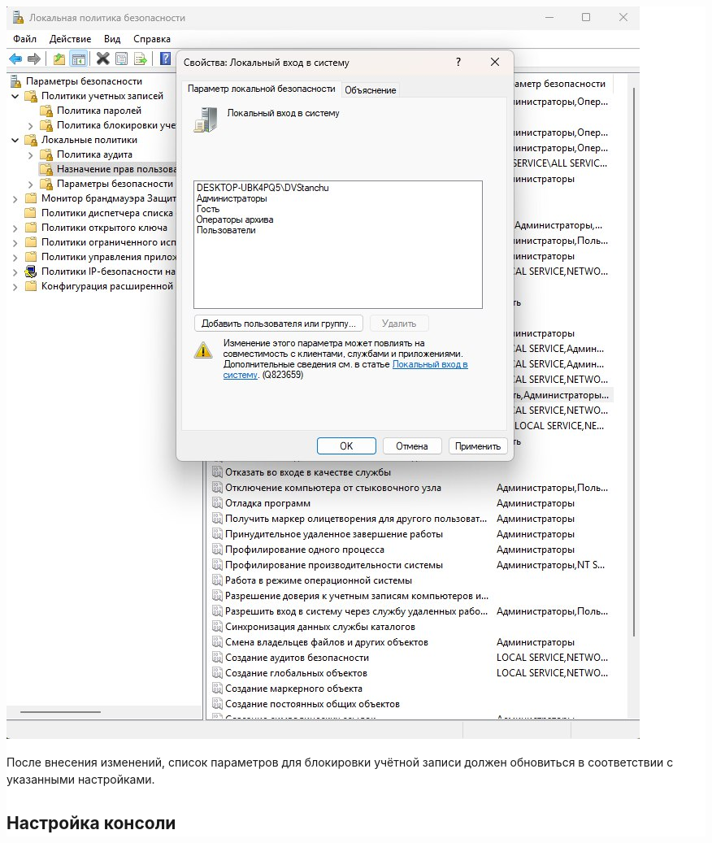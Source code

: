 <img src="images/24.jpg">

После внесения изменений, список параметров для блокировки учётной записи должен обновиться в соответствии с указанными настройками.

## Настройка консоли
